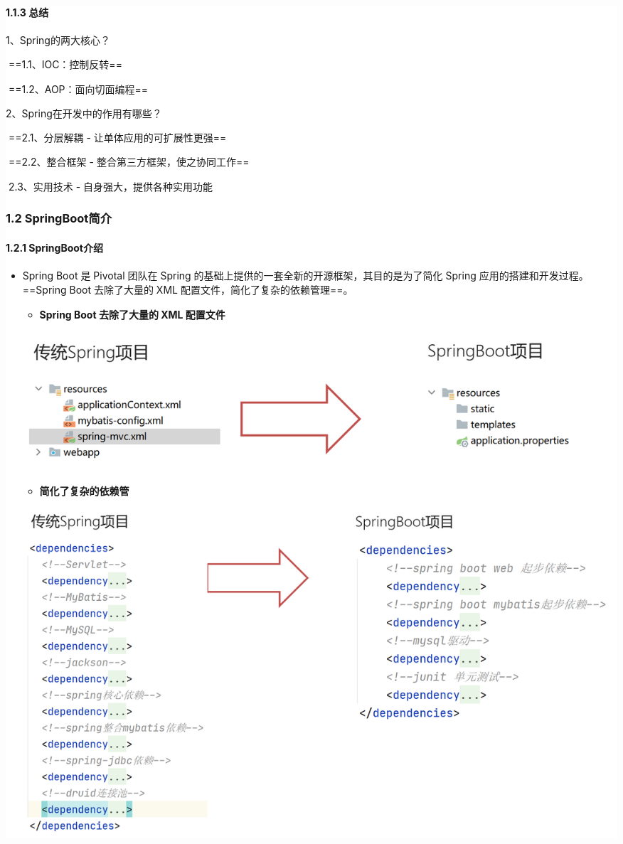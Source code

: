 #### 1.1.3 总结

1、Spring的两大核心？

​	==1.1、IOC：控制反转==

​	==1.2、AOP：面向切面编程==

2、Spring在开发中的作用有哪些？

​	==2.1、分层解耦 - 让单体应用的可扩展性更强==

​	==2.2、整合框架 - 整合第三方框架，使之协同工作==

​	2.3、实用技术 - 自身强大，提供各种实用功能

### 1.2 SpringBoot简介

#### 1.2.1 SpringBoot介绍

- Spring Boot 是 Pivotal 团队在 Spring 的基础上提供的一套全新的开源框架，其目的是为了简化 Spring 应用的搭建和开发过程。==Spring Boot 去除了大量的 XML 配置文件，简化了复杂的依赖管理==。

  - **Spring Boot 去除了大量的 XML 配置文件**

  ![image-20220322110206143](assets/image-20220322110206143.png)

  - **简化了复杂的依赖管**

  ![image-20220322110328164](assets/image-20220322110328164.png)
